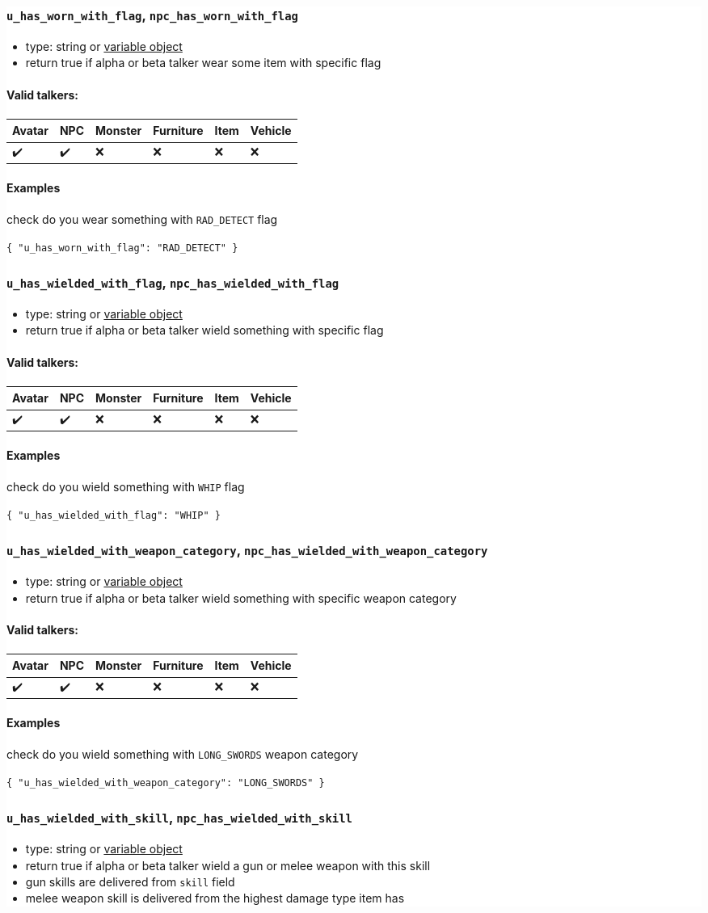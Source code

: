 ### `u_has_worn_with_flag`, `npc_has_worn_with_flag`
- type: string or [variable object](#variable-object)
- return true if alpha or beta talker wear some item with specific flag

#### Valid talkers:

| Avatar | NPC | Monster | Furniture | Item | Vehicle |
| ------ | --------- | ---- | ------- | --- | ---- |
| ✔️ | ✔️ | ❌ | ❌ | ❌ | ❌ |

#### Examples
check do you wear something with `RAD_DETECT` flag
```jsonc
{ "u_has_worn_with_flag": "RAD_DETECT" }
```

### `u_has_wielded_with_flag`, `npc_has_wielded_with_flag`
- type: string or [variable object](#variable-object)
- return true if alpha or beta talker wield something with specific flag

#### Valid talkers:

| Avatar | NPC | Monster | Furniture | Item | Vehicle |
| ------ | --------- | ---- | ------- | --- | ---- |
| ✔️ | ✔️ | ❌ | ❌ | ❌ | ❌ |

#### Examples
check do you wield something with `WHIP` flag
```jsonc
{ "u_has_wielded_with_flag": "WHIP" }
```

### `u_has_wielded_with_weapon_category`, `npc_has_wielded_with_weapon_category`
- type: string or [variable object](#variable-object)
- return true if alpha or beta talker wield something with specific weapon category

#### Valid talkers:

| Avatar | NPC | Monster | Furniture | Item | Vehicle |
| ------ | --------- | ---- | ------- | --- | ---- |
| ✔️ | ✔️ | ❌ | ❌ | ❌ | ❌ |

#### Examples
check do you wield something with `LONG_SWORDS` weapon category
```jsonc
{ "u_has_wielded_with_weapon_category": "LONG_SWORDS" }
```

### `u_has_wielded_with_skill`, `npc_has_wielded_with_skill`
- type: string or [variable object](#variable-object)
- return true if alpha or beta talker wield a gun or melee weapon with this skill
- gun skills are delivered from `skill` field
- melee weapon skill is delivered from the highest damage type item has
